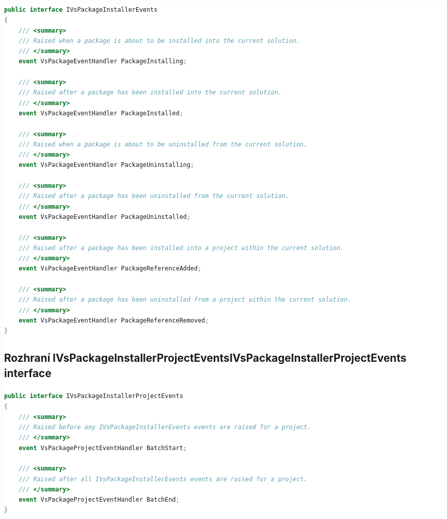 ```cs
public interface IVsPackageInstallerEvents
{
    /// <summary>
    /// Raised when a package is about to be installed into the current solution.
    /// </summary>
    event VsPackageEventHandler PackageInstalling;

    /// <summary>
    /// Raised after a package has been installed into the current solution.
    /// </summary>
    event VsPackageEventHandler PackageInstalled;

    /// <summary>
    /// Raised when a package is about to be uninstalled from the current solution.
    /// </summary>
    event VsPackageEventHandler PackageUninstalling;

    /// <summary>
    /// Raised after a package has been uninstalled from the current solution.
    /// </summary>
    event VsPackageEventHandler PackageUninstalled;

    /// <summary>
    /// Raised after a package has been installed into a project within the current solution.
    /// </summary>
    event VsPackageEventHandler PackageReferenceAdded;

    /// <summary>
    /// Raised after a package has been uninstalled from a project within the current solution.
    /// </summary>
    event VsPackageEventHandler PackageReferenceRemoved;
}
```

## <a name="ivspackageinstallerprojectevents-interface"></a><span data-ttu-id="03c1b-179">Rozhraní IVsPackageInstallerProjectEvents</span><span class="sxs-lookup"><span data-stu-id="03c1b-179">IVsPackageInstallerProjectEvents interface</span></span>

```cs
public interface IVsPackageInstallerProjectEvents
{
    /// <summary>
    /// Raised before any IVsPackageInstallerEvents events are raised for a project.
    /// </summary>
    event VsPackageProjectEventHandler BatchStart;

    /// <summary>
    /// Raised after all IVsPackageInstallerEvents events are raised for a project.
    /// </summary>
    event VsPackageProjectEventHandler BatchEnd;
}
```
